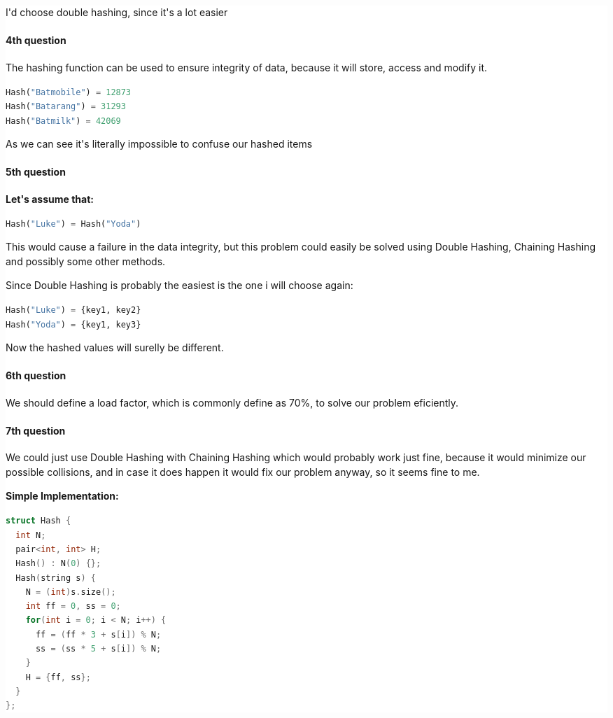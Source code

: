 I'd choose double hashing, since it's a lot easier

#### 4th question

The hashing function can be used to ensure integrity of data, because it will store, access and modify it.

```py
Hash("Batmobile") = 12873
Hash("Batarang") = 31293
Hash("Batmilk") = 42069
```

As we can see it's literally impossible to confuse our hashed items

#### 5th question

**Let's assume that:**

```py
Hash("Luke") = Hash("Yoda")
```

This would cause a failure in the data integrity, but this problem could easily be solved using Double Hashing, Chaining Hashing and possibly some other methods.

Since Double Hashing is probably the easiest is the one i will choose again:

```py
Hash("Luke") = {key1, key2}
Hash("Yoda") = {key1, key3}
```

Now the hashed values will surelly be different.

#### 6th question

We should define a load factor, which is commonly define as 70%, to solve our problem eficiently.

#### 7th question

We could just use Double Hashing with Chaining Hashing which would probably work just fine, because it would minimize our possible collisions, and in case it does happen it would fix our problem anyway, so it seems fine to me.

**Simple Implementation:**
```c++
struct Hash {
  int N;
  pair<int, int> H;
  Hash() : N(0) {};
  Hash(string s) {
    N = (int)s.size();
    int ff = 0, ss = 0;
    for(int i = 0; i < N; i++) {
      ff = (ff * 3 + s[i]) % N;
      ss = (ss * 5 + s[i]) % N;
    }
    H = {ff, ss};
  }
};
```
